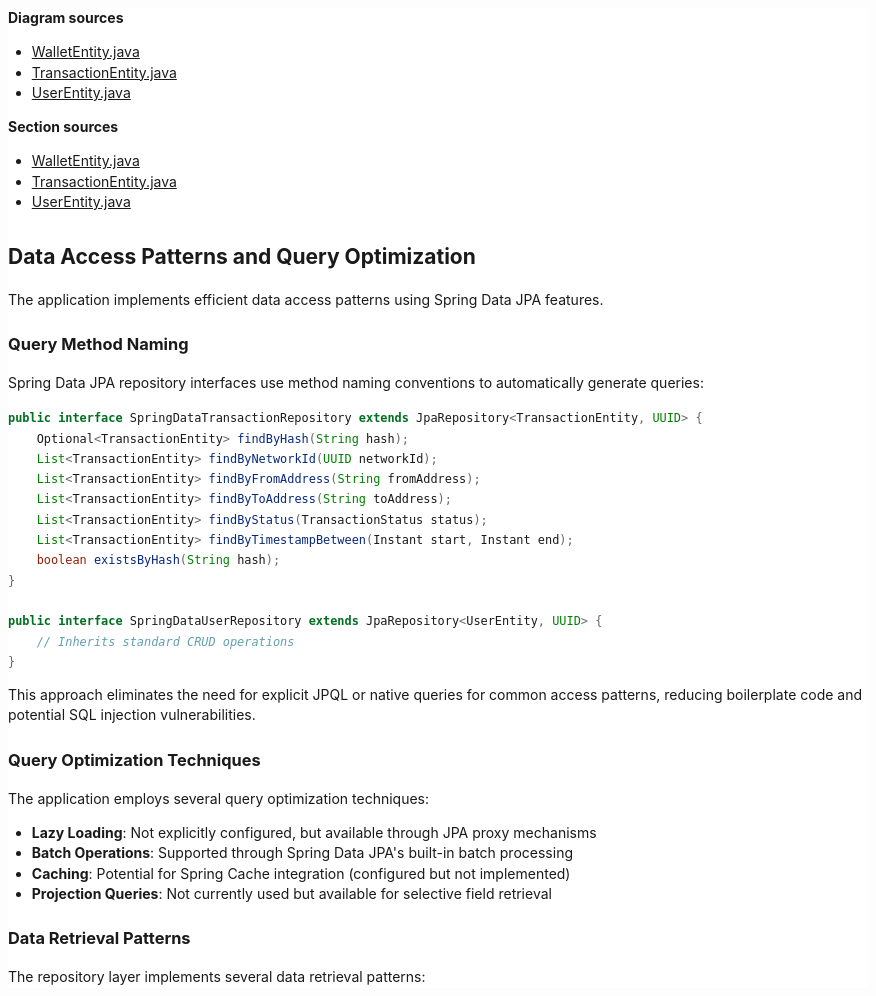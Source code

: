 **Diagram sources**
- [WalletEntity.java](file://src/main/java/dev/bloco/wallet/hub/infra/provider/data/entity/WalletEntity.java#L27-L62)
- [TransactionEntity.java](file://src/main/java/dev/bloco/wallet/hub/infra/provider/data/entity/TransactionEntity.java#L15-L59)
- [UserEntity.java](file://src/main/java/dev/bloco/wallet/hub/infra/provider/data/entity/UserEntity.java#L24-L40)

**Section sources**
- [WalletEntity.java](file://src/main/java/dev/bloco/wallet/hub/infra/provider/data/entity/WalletEntity.java#L27-L62)
- [TransactionEntity.java](file://src/main/java/dev/bloco/wallet/hub/infra/provider/data/entity/TransactionEntity.java#L15-L59)
- [UserEntity.java](file://src/main/java/dev/bloco/wallet/hub/infra/provider/data/entity/UserEntity.java#L24-L40)

## Data Access Patterns and Query Optimization

The application implements efficient data access patterns using Spring Data JPA features.

### Query Method Naming
Spring Data JPA repository interfaces use method naming conventions to automatically generate queries:

```java
public interface SpringDataTransactionRepository extends JpaRepository<TransactionEntity, UUID> {
    Optional<TransactionEntity> findByHash(String hash);
    List<TransactionEntity> findByNetworkId(UUID networkId);
    List<TransactionEntity> findByFromAddress(String fromAddress);
    List<TransactionEntity> findByToAddress(String toAddress);
    List<TransactionEntity> findByStatus(TransactionStatus status);
    List<TransactionEntity> findByTimestampBetween(Instant start, Instant end);
    boolean existsByHash(String hash);
}

public interface SpringDataUserRepository extends JpaRepository<UserEntity, UUID> {
    // Inherits standard CRUD operations
}
```

This approach eliminates the need for explicit JPQL or native queries for common access patterns, reducing boilerplate code and potential SQL injection vulnerabilities.

### Query Optimization Techniques
The application employs several query optimization techniques:

- **Lazy Loading**: Not explicitly configured, but available through JPA proxy mechanisms
- **Batch Operations**: Supported through Spring Data JPA's built-in batch processing
- **Caching**: Potential for Spring Cache integration (configured but not implemented)
- **Projection Queries**: Not currently used but available for selective field retrieval

### Data Retrieval Patterns
The repository layer implements several data retrieval patterns:
